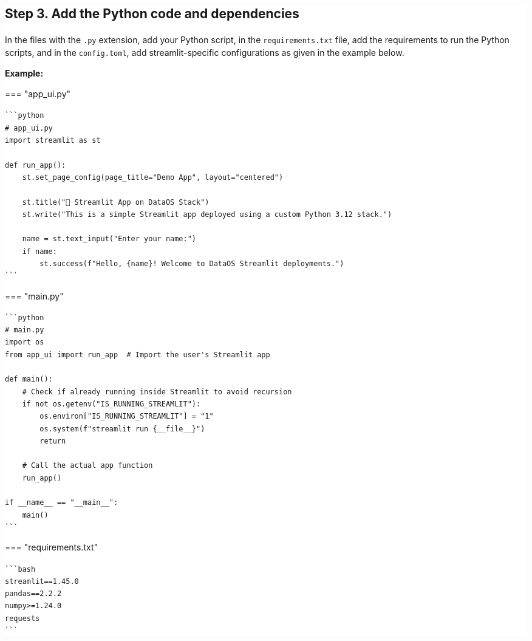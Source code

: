 ## Step 3. Add the Python code and dependencies

In the files with the `.py` extension, add your Python script, in the `requirements.txt` file, add the requirements to run the Python scripts, and in the `config.toml`, add streamlit-specific configurations as given in the example below.

**Example:**

=== "app_ui.py"
    
    ```python
    # app_ui.py
    import streamlit as st
    
    def run_app():
        st.set_page_config(page_title="Demo App", layout="centered")
    
        st.title("🚀 Streamlit App on DataOS Stack")
        st.write("This is a simple Streamlit app deployed using a custom Python 3.12 stack.")
    
        name = st.text_input("Enter your name:")
        if name:
            st.success(f"Hello, {name}! Welcome to DataOS Streamlit deployments.")
    ```

=== "main.py"
    
    ```python
    # main.py
    import os
    from app_ui import run_app  # Import the user's Streamlit app
    
    def main():
        # Check if already running inside Streamlit to avoid recursion
        if not os.getenv("IS_RUNNING_STREAMLIT"):
            os.environ["IS_RUNNING_STREAMLIT"] = "1"
            os.system(f"streamlit run {__file__}")
            return
    
        # Call the actual app function
        run_app()
    
    if __name__ == "__main__":
        main()
    ```
    
=== "requirements.txt"
    
    ```bash
    streamlit==1.45.0
    pandas==2.2.2
    numpy>=1.24.0
    requests
    ```
    